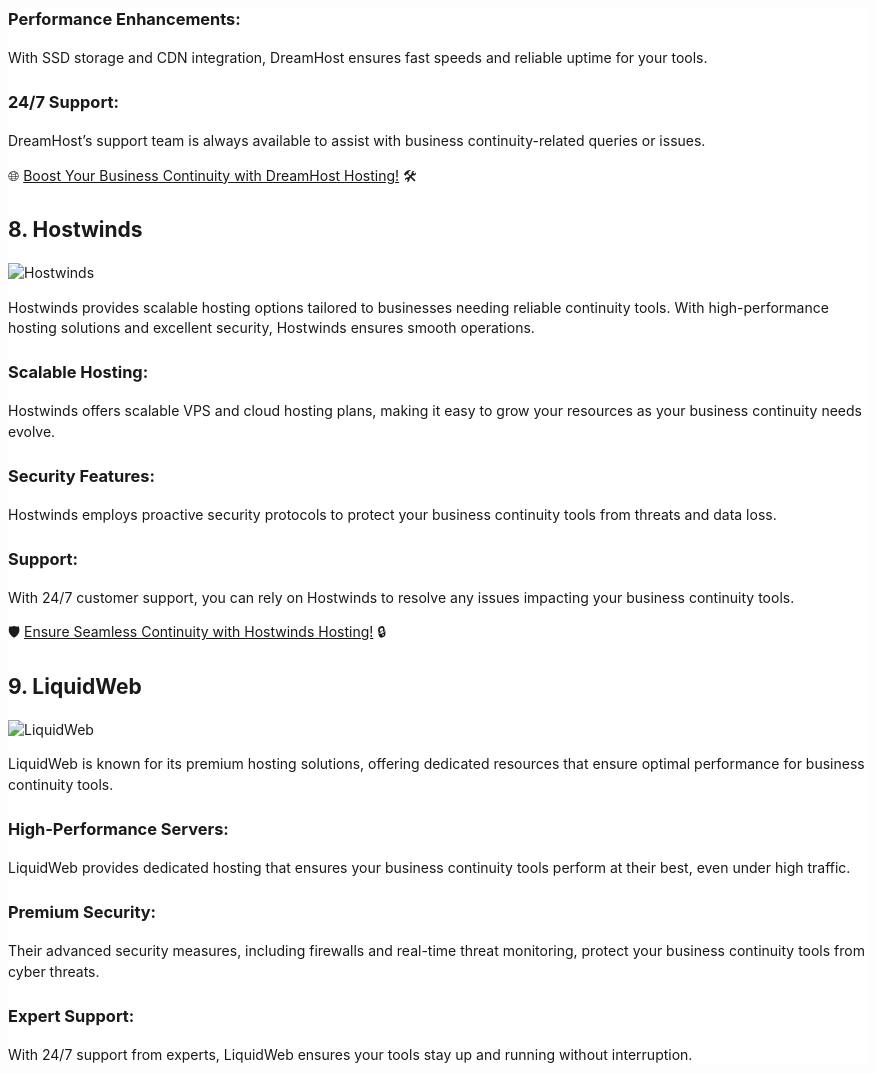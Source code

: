 ### Performance Enhancements:
With SSD storage and CDN integration, DreamHost ensures fast speeds and reliable uptime for your tools.

### 24/7 Support:
DreamHost’s support team is always available to assist with business continuity-related queries or issues.

🌐 [Boost Your Business Continuity with DreamHost Hosting!](https://snipitx.com/dreamhost-jy) 🛠️

## 8. Hostwinds

![Hostwinds](https://i.imgur.com/53aSNXx.jpeg "Hostwinds Hosting")

Hostwinds provides scalable hosting options tailored to businesses needing reliable continuity tools. With high-performance hosting solutions and excellent security, Hostwinds ensures smooth operations.

### Scalable Hosting:
Hostwinds offers scalable VPS and cloud hosting plans, making it easy to grow your resources as your business continuity needs evolve.

### Security Features:
Hostwinds employs proactive security protocols to protect your business continuity tools from threats and data loss.

### Support:
With 24/7 customer support, you can rely on Hostwinds to resolve any issues impacting your business continuity tools.

🛡️ [Ensure Seamless Continuity with Hostwinds Hosting!](https://snipitx.com/hostwinds-jy) 🔒

## 9. LiquidWeb

![LiquidWeb](https://i.imgur.com/4IvT9SC.jpeg "Liquidweb Hosting")

LiquidWeb is known for its premium hosting solutions, offering dedicated resources that ensure optimal performance for business continuity tools.

### High-Performance Servers:
LiquidWeb provides dedicated hosting that ensures your business continuity tools perform at their best, even under high traffic.

### Premium Security:
Their advanced security measures, including firewalls and real-time threat monitoring, protect your business continuity tools from cyber threats.

### Expert Support:
With 24/7 support from experts, LiquidWeb ensures your tools stay up and running without interruption.
